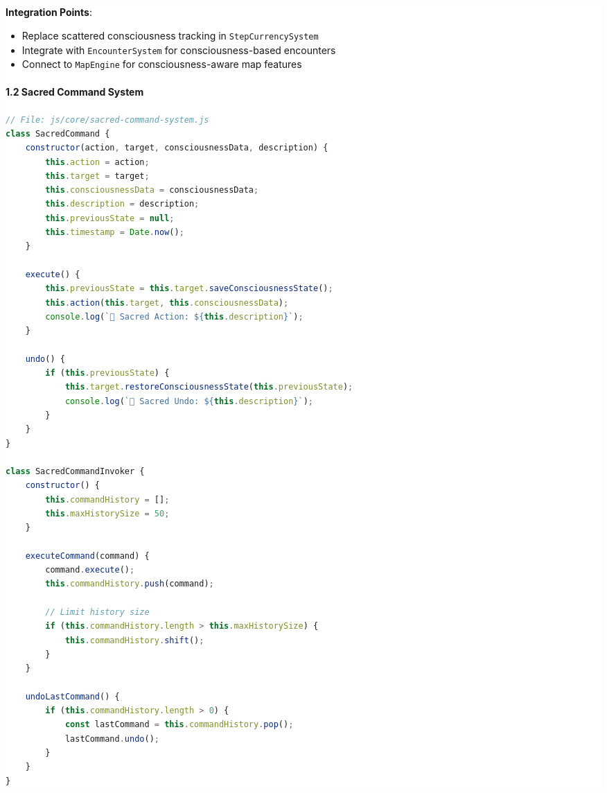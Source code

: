 **Integration Points**:
- Replace scattered consciousness tracking in `StepCurrencySystem`
- Integrate with `EncounterSystem` for consciousness-based encounters
- Connect to `MapEngine` for consciousness-aware map features

#### **1.2 Sacred Command System**
```javascript
// File: js/core/sacred-command-system.js
class SacredCommand {
    constructor(action, target, consciousnessData, description) {
        this.action = action;
        this.target = target;
        this.consciousnessData = consciousnessData;
        this.description = description;
        this.previousState = null;
        this.timestamp = Date.now();
    }
    
    execute() {
        this.previousState = this.target.saveConsciousnessState();
        this.action(this.target, this.consciousnessData);
        console.log(`🌸 Sacred Action: ${this.description}`);
    }
    
    undo() {
        if (this.previousState) {
            this.target.restoreConsciousnessState(this.previousState);
            console.log(`🌸 Sacred Undo: ${this.description}`);
        }
    }
}

class SacredCommandInvoker {
    constructor() {
        this.commandHistory = [];
        this.maxHistorySize = 50;
    }
    
    executeCommand(command) {
        command.execute();
        this.commandHistory.push(command);
        
        // Limit history size
        if (this.commandHistory.length > this.maxHistorySize) {
            this.commandHistory.shift();
        }
    }
    
    undoLastCommand() {
        if (this.commandHistory.length > 0) {
            const lastCommand = this.commandHistory.pop();
            lastCommand.undo();
        }
    }
}
```
